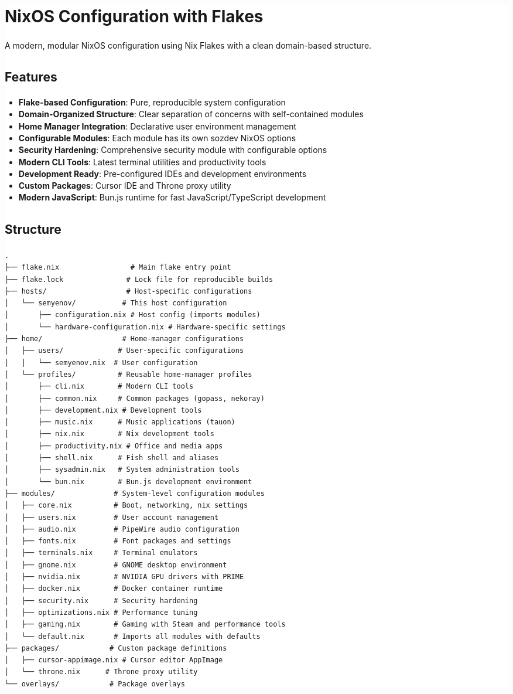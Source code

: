 # NixOS Configuration with Flakes

A modern, modular NixOS configuration using Nix Flakes with a clean domain-based structure.

## Features

- **Flake-based Configuration**: Pure, reproducible system configuration
- **Domain-Organized Structure**: Clear separation of concerns with self-contained modules
- **Home Manager Integration**: Declarative user environment management
- **Configurable Modules**: Each module has its own sozdev NixOS options
- **Security Hardening**: Comprehensive security module with configurable options
- **Modern CLI Tools**: Latest terminal utilities and productivity tools
- **Development Ready**: Pre-configured IDEs and development environments
- **Custom Packages**: Cursor IDE and Throne proxy utility
- **Modern JavaScript**: Bun.js runtime for fast JavaScript/TypeScript development

## Structure

```
.
├── flake.nix                 # Main flake entry point
├── flake.lock               # Lock file for reproducible builds
├── hosts/                   # Host-specific configurations
│   └── semyenov/           # This host configuration
│       ├── configuration.nix # Host config (imports modules)
│       └── hardware-configuration.nix # Hardware-specific settings
├── home/                   # Home-manager configurations
│   ├── users/             # User-specific configurations
│   │   └── semyenov.nix  # User configuration
│   └── profiles/          # Reusable home-manager profiles
│       ├── cli.nix        # Modern CLI tools
│       ├── common.nix     # Common packages (gopass, nekoray)
│       ├── development.nix # Development tools
│       ├── music.nix      # Music applications (tauon)
│       ├── nix.nix        # Nix development tools
│       ├── productivity.nix # Office and media apps
│       ├── shell.nix      # Fish shell and aliases
│       ├── sysadmin.nix   # System administration tools
│       └── bun.nix        # Bun.js development environment
├── modules/              # System-level configuration modules
│   ├── core.nix          # Boot, networking, nix settings
│   ├── users.nix         # User account management
│   ├── audio.nix         # PipeWire audio configuration
│   ├── fonts.nix         # Font packages and settings
│   ├── terminals.nix     # Terminal emulators
│   ├── gnome.nix         # GNOME desktop environment
│   ├── nvidia.nix        # NVIDIA GPU drivers with PRIME
│   ├── docker.nix        # Docker container runtime
│   ├── security.nix      # Security hardening
│   ├── optimizations.nix # Performance tuning
│   ├── gaming.nix        # Gaming with Steam and performance tools
│   └── default.nix       # Imports all modules with defaults
├── packages/            # Custom package definitions
│   ├── cursor-appimage.nix # Cursor editor AppImage
│   └── throne.nix      # Throne proxy utility
└── overlays/            # Package overlays
```
